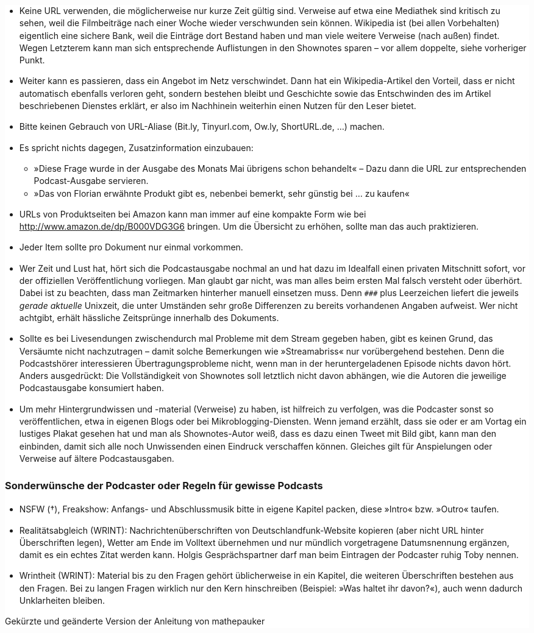 - Keine URL verwenden, die möglicherweise nur kurze Zeit gültig sind. Verweise auf etwa eine Mediathek sind kritisch zu sehen, weil die Filmbeiträge nach einer Woche wieder verschwunden sein können. Wikipedia ist (bei allen Vorbehalten) eigentlich eine sichere Bank, weil die Einträge dort Bestand haben und man viele weitere Verweise (nach außen) findet. Wegen Letzterem kann man sich entsprechende Auflistungen in den Shownotes sparen – vor allem doppelte, siehe vorheriger Punkt.

- Weiter kann es passieren, dass ein Angebot im Netz verschwindet. Dann hat ein Wikipedia-Artikel den Vorteil, dass er nicht automatisch ebenfalls verloren geht, sondern bestehen bleibt und Geschichte sowie das Entschwinden des im Artikel beschriebenen Dienstes erklärt, er also im Nachhinein weiterhin einen Nutzen für den Leser bietet.

- Bitte keinen Gebrauch von URL-Aliase (Bit.ly, Tinyurl.com, Ow.ly, ShortURL.de, …) machen.

- Es spricht nichts dagegen, Zusatzinformation einzubauen:

    - »Diese Frage wurde in der Ausgabe des Monats Mai übrigens schon behandelt« – Dazu dann die URL zur entsprechenden Podcast-Ausgabe servieren.
    - »Das von Florian erwähnte Produkt gibt es, nebenbei bemerkt, sehr günstig bei … zu kaufen«

- URLs von Produktseiten bei Amazon kann man immer auf eine kompakte Form wie bei http://www.amazon.de/dp/B000VDG3G6 bringen. Um die Übersicht zu erhöhen, sollte man das auch praktizieren.

- Jeder Item sollte pro Dokument nur einmal vorkommen.

- Wer Zeit und Lust hat, hört sich die Podcastausgabe nochmal an und hat dazu im Idealfall einen privaten Mitschnitt sofort, vor der offiziellen Veröffentlichung vorliegen. Man glaubt gar nicht, was man alles beim ersten Mal falsch versteht oder überhört. Dabei ist zu beachten, dass man Zeitmarken hinterher manuell einsetzen muss. Denn `###` plus Leerzeichen liefert die jeweils *gerade aktuelle* Unixzeit, die unter Umständen sehr große Differenzen zu bereits vorhandenen Angaben aufweist. Wer nicht achtgibt, erhält hässliche Zeitsprünge innerhalb des Dokuments.

- Sollte es bei Livesendungen zwischendurch mal Probleme mit dem Stream gegeben haben, gibt es keinen Grund, das Versäumte nicht nachzutragen – damit solche Bemerkungen wie »Streamabriss« nur vorübergehend bestehen. Denn die Podcastshörer interessieren Übertragungsprobleme nicht, wenn man in der heruntergeladenen Episode nichts davon hört. Anders ausgedrückt: Die Vollständigkeit von Shownotes soll letztlich nicht davon abhängen, wie die Autoren die jeweilige Podcastausgabe konsumiert haben.

- Um mehr Hintergrundwissen und -material (Verweise) zu haben, ist hilfreich zu verfolgen, was die Podcaster sonst so veröffentlichen, etwa in eigenen Blogs oder bei Mikroblogging-Diensten. Wenn jemand erzählt, dass sie oder er am Vortag ein lustiges Plakat gesehen hat und man als Shownotes-Autor weiß, dass es dazu einen Tweet mit Bild gibt, kann man den einbinden, damit sich alle noch Unwissenden einen Eindruck verschaffen können. Gleiches gilt für Anspielungen oder Verweise auf ältere Podcastausgaben.

### Sonderwünsche der Podcaster oder Regeln für gewisse Podcasts

- NSFW (†), Freakshow: Anfangs- und Abschlussmusik bitte in eigene Kapitel packen, diese »Intro« bzw. »Outro« taufen.

- Realitätsabgleich (WRINT): Nachrichtenüberschriften von Deutschlandfunk-Website kopieren (aber nicht URL hinter Überschriften legen), Wetter am Ende im Volltext übernehmen und nur mündlich vorgetragene Datumsnennung ergänzen, damit es ein echtes Zitat werden kann. Holgis Gesprächspartner darf man beim Eintragen der Podcaster ruhig Toby nennen.

- Wrintheit (WRINT): Material bis zu den Fragen gehört üblicherweise in ein Kapitel, die weiteren Überschriften bestehen aus den Fragen. Bei zu langen Fragen wirklich nur den Kern hinschreiben (Beispiel: »Was haltet ihr davon?«), auch wenn dadurch Unklarheiten bleiben.

Gekürzte und geänderte Version der Anleitung von mathepauker

